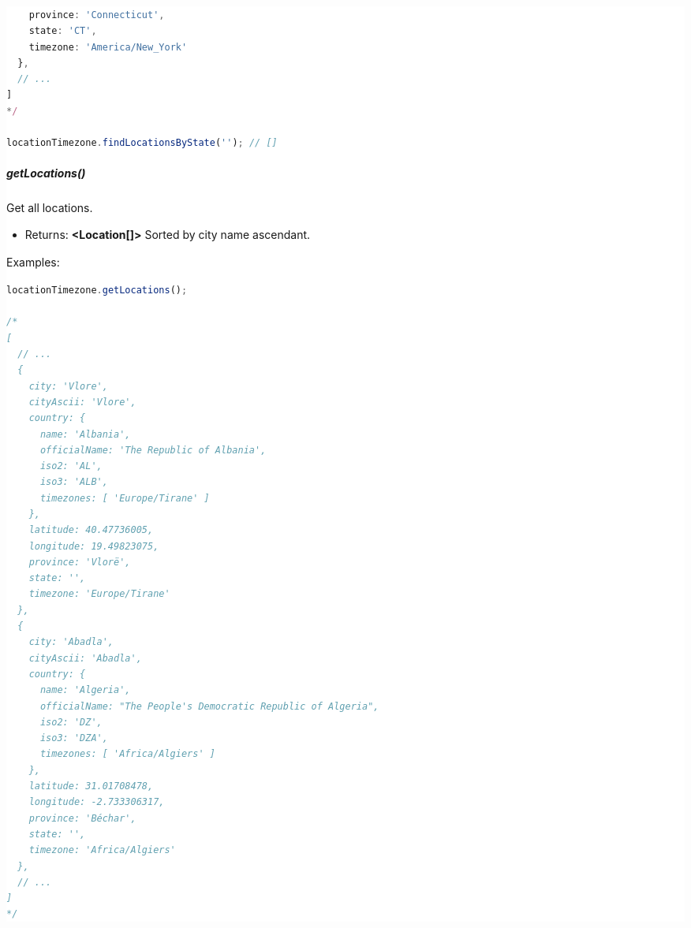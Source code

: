 ```javascript
    province: 'Connecticut',
    state: 'CT',
    timezone: 'America/New_York'
  },
  // ...
]
*/

locationTimezone.findLocationsByState(''); // []
```

##### getLocations()

Get all locations.

- Returns: **<Location[]\>** Sorted by city name ascendant.

Examples:

```javascript
locationTimezone.getLocations();

/*
[
  // ...
  {
    city: 'Vlore',
    cityAscii: 'Vlore',
    country: {
      name: 'Albania',
      officialName: 'The Republic of Albania',
      iso2: 'AL',
      iso3: 'ALB',
      timezones: [ 'Europe/Tirane' ]
    },
    latitude: 40.47736005,
    longitude: 19.49823075,
    province: 'Vlorë',
    state: '',
    timezone: 'Europe/Tirane'
  },
  {
    city: 'Abadla',
    cityAscii: 'Abadla',
    country: {
      name: 'Algeria',
      officialName: "The People's Democratic Republic of Algeria",
      iso2: 'DZ',
      iso3: 'DZA',
      timezones: [ 'Africa/Algiers' ]
    },
    latitude: 31.01708478,
    longitude: -2.733306317,
    province: 'Béchar',
    state: '',
    timezone: 'Africa/Algiers'
  },
  // ...
]
*/
```
